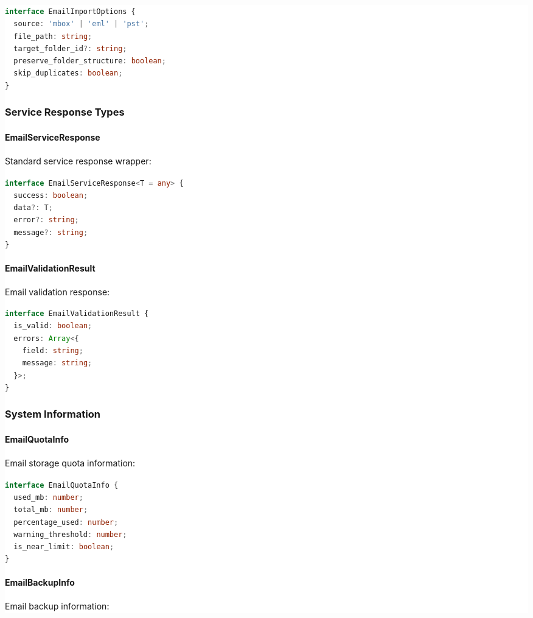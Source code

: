 ```typescript
interface EmailImportOptions {
  source: 'mbox' | 'eml' | 'pst';
  file_path: string;
  target_folder_id?: string;
  preserve_folder_structure: boolean;
  skip_duplicates: boolean;
}
```

### Service Response Types

#### EmailServiceResponse
Standard service response wrapper:

```typescript
interface EmailServiceResponse<T = any> {
  success: boolean;
  data?: T;
  error?: string;
  message?: string;
}
```

#### EmailValidationResult
Email validation response:

```typescript
interface EmailValidationResult {
  is_valid: boolean;
  errors: Array<{
    field: string;
    message: string;
  }>;
}
```

### System Information

#### EmailQuotaInfo
Email storage quota information:

```typescript
interface EmailQuotaInfo {
  used_mb: number;
  total_mb: number;
  percentage_used: number;
  warning_threshold: number;
  is_near_limit: boolean;
}
```

#### EmailBackupInfo
Email backup information:
